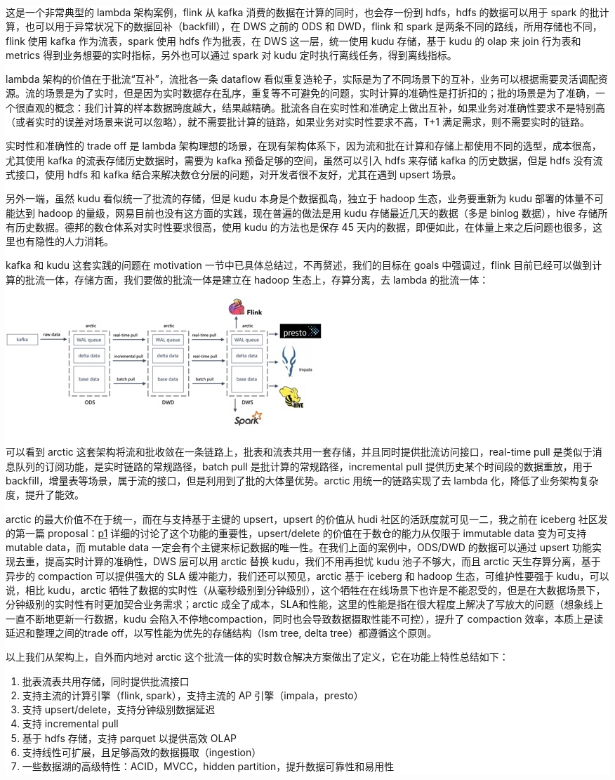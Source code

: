 这是一个非常典型的 lambda 架构案例，flink 从 kafka 消费的数据在计算的同时，也会存一份到 hdfs，hdfs 的数据可以用于 spark 的批计算，也可以用于异常状况下的数据回补（backfill），在 DWS 之前的 ODS 和 DWD，flink 和 spark 是两条不同的路线，所用存储也不同，flink 使用 kafka 作为流表，spark 使用 hdfs 作为批表，在 DWS 这一层，统一使用 kudu 存储，基于 kudu 的 olap 来 join 行为表和 metrics 得到业务想要的实时指标，另外也可以通过 spark 对 kudu 定时执行离线任务，得到离线指标。 

 

lambda 架构的价值在于批流“互补”，流批各一条 dataflow 看似重复造轮子，实际是为了不同场景下的互补，业务可以根据需要灵活调配资源。流的场景是为了实时，但是因为实时数据存在乱序，重复等不可避免的问题，实时计算的准确性是打折扣的；批的场景是为了准确，一个很直观的概念：我们计算的样本数据跨度越大，结果越精确。批流各自在实时性和准确定上做出互补，如果业务对准确性要求不是特别高（或者实时的误差对场景来说可以忽略），就不需要批计算的链路，如果业务对实时性要求不高，T+1 满足需求，则不需要实时的链路。

 

实时性和准确性的 trade off 是 lambda 架构理想的场景，在现有架构体系下，因为流和批在计算和存储上都使用不同的选型，成本很高，尤其使用 kafka 的流表存储历史数据时，需要为 kafka 预备足够的空间，虽然可以引入 hdfs 来存储 kafka 的历史数据，但是 hdfs 没有流式接口，使用 hdfs 和 kafka 结合来解决数仓分层的问题，对开发者很不友好，尤其在遇到 upsert 场景。

 

另外一端，虽然 kudu 看似统一了批流的存储，但是 kudu 本身是个数据孤岛，独立于 hadoop 生态，业务要重新为 kudu 部署的体量不可能达到 hadoop 的量级，网易目前也没有这方面的实践，现在普遍的做法是用 kudu 存储最近几天的数据（多是 binlog 数据），hive 存储所有历史数据。德邦的数仓体系对实时性要求很高，使用 kudu 的方法也是保存 45 天内的数据，即便如此，在体量上来之后问题也很多，这里也有隐性的人力消耗。

 

kafka 和 kudu 这套实践的问题在 motivation 一节中已具体总结过，不再赘述，我们的目标在 goals 中强调过，flink 目前已经可以做到计算的批流一体，存储方面，我们要做的批流一体是建立在 hadoop 生态上，存算分离，去 lambda 的批流一体：

![img](实时数仓建设白皮书/11.png)

可以看到 arctic 这套架构将流和批收敛在一条链路上，批表和流表共用一套存储，并且同时提供批流访问接口，real-time pull 是类似于消息队列的订阅功能，是实时链路的常规路径，batch pull 是批计算的常规路径，incremental pull 提供历史某个时间段的数据重放，用于 backfill，增量表等场景，属于流的接口，但是利用到了批的大体量优势。arctic 用统一的链路实现了去 lambda 化，降低了业务架构复杂度，提升了能效。

 

arctic 的最大价值不在于统一，而在与支持基于主键的 upsert，upsert 的价值从 hudi 社区的活跃度就可见一二，我之前在 iceberg 社区发的第一篇 proposal：[p1](https://docs.google.com/document/d/1FlTTJTiCMKMCapJBE7iOaEm13QlkSQdSfIGSfm34tXA/edit?usp=sharing) 详细的讨论了这个功能的重要性，upsert/delete 的价值在于数仓的能力从仅限于 immutable data 变为可支持 mutable data，而 mutable data 一定会有个主键来标记数据的唯一性。在我们上面的案例中，ODS/DWD 的数据可以通过 upsert 功能实现去重，提高实时计算的准确性，DWS 层可以用 arctic 替换 kudu，我们不用再担忧 kudu 池子不够大，而且 arctic 天生存算分离，基于异步的 compaction 可以提供强大的 SLA 缓冲能力，我们还可以预见，arctic 基于 iceberg 和 hadoop 生态，可维护性要强于 kudu，可以说，相比 kudu，arctic 牺牲了数据的实时性（从毫秒级别到分钟级别），这个牺牲在在线场景下也许是不能忍受的，但是在大数据场景下，分钟级别的实时性有时更加契合业务需求；arctic 成全了成本，SLA和性能，这里的性能是指在很大程度上解决了写放大的问题（想象线上一直不断地更新一行数据，kudu 会陷入不停地compaction，同时也会导致数据摄取性能不可控），提升了 compaction 效率，本质上是读延迟和整理之间的trade off，以写性能为优先的存储结构（lsm tree, delta tree）都遵循这个原则。

 

以上我们从架构上，自外而内地对 arctic 这个批流一体的实时数仓解决方案做出了定义，它在功能上特性总结如下：

1. 批表流表共用存储，同时提供批流接口
2. 支持主流的计算引擎（flink, spark），支持主流的     AP 引擎（impala，presto）
3. 支持 upsert/delete，支持分钟级别数据延迟
4. 支持 incremental pull
5. 基于 hdfs 存储，支持 parquet 以提供高效     OLAP
6. 支持线性可扩展，且足够高效的数据摄取（ingestion）
7. 一些数据湖的高级特性：ACID，MVCC，hidden     partition，提升数据可靠性和易用性
